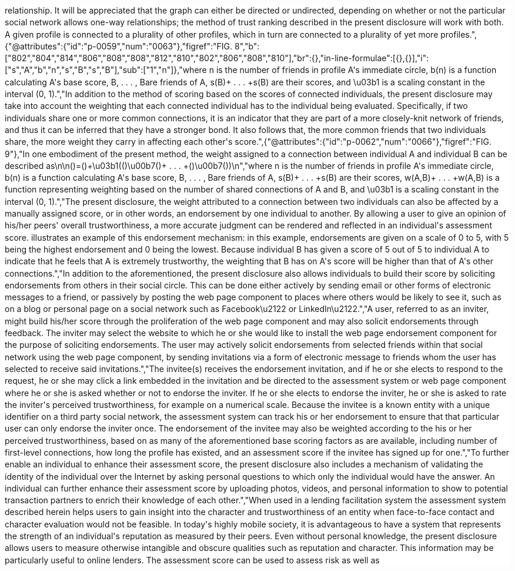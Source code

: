 relationship. It will be appreciated that the graph can either be directed or undirected, depending on whether or not the particular social network allows one-way relationships; the method of trust ranking described in the present disclosure will work with both. A given profile is connected to a plurality of other profiles, which in turn are connected to a plurality of yet more profiles.",{"@attributes":{"id":"p-0059","num":"0063"},"figref":"FIG. 8","b":["802","804","814","806","808","808","812","810","802","806","808","810"],"br":{},"in-line-formulae":[{},{}],"i":["s","A","b","n","s","B","s","B"],"sub":["1","n"]},"where n is the number of friends in profile A's immediate circle, b(n) is a function calculating A's base score, B, . . . , Bare friends of A, s(B)+ . . . +s(B) are their scores, and \u03b1 is a scaling constant in the interval (0, 1).","In addition to the method of scoring based on the scores of connected individuals, the present disclosure may take into account the weighting that each connected individual has to the individual being evaluated. Specifically, if two individuals share one or more common connections, it is an indicator that they are part of a more closely-knit network of friends, and thus it can be inferred that they have a stronger bond. It also follows that, the more common friends that two individuals share, the more weight they carry in affecting each other's score.",{"@attributes":{"id":"p-0062","num":"0066"},"figref":"FIG. 9"},"In one embodiment of the present method, the weight assigned to a connection between individual A and individual B can be described as\n\n()=()+\u03b1(()\u00b7()+ . . . +()\u00b7())\n","where n is the number of friends in profile A's immediate circle, b(n) is a function calculating A's base score, B, . . . , Bare friends of A, s(B)+ . . . +s(B) are their scores, w(A,B)+ . . . +w(A,B) is a function representing weighting based on the number of shared connections of A and B, and \u03b1 is a scaling constant in the interval (0, 1).","The present disclosure, the weight attributed to a connection between two individuals can also be affected by a manually assigned score, or in other words, an endorsement by one individual to another. By allowing a user to give an opinion of his\/her peers' overall trustworthiness, a more accurate judgment can be rendered and reflected in an individual's assessment score.  illustrates an example of this endorsement mechanism: in this example, endorsements are given on a scale of 0 to 5, with 5 being the highest endorsement and 0 being the lowest. Because individual B has given a score of 5 out of 5 to individual A to indicate that he feels that A is extremely trustworthy, the weighting that B has on A's score will be higher than that of A's other connections.","In addition to the aforementioned, the present disclosure also allows individuals to build their score by soliciting endorsements from others in their social circle. This can be done either actively by sending email or other forms of electronic messages to a friend, or passively by posting the web page component  to places where others would be likely to see it, such as on a blog or personal page on a social network such as Facebook\u2122 or LinkedIn\u2122.","A user, referred to as an inviter, might build his\/her score through the proliferation of the web page component and may also solicit endorsements through feedback. The inviter may select the website to which he or she would like to install the web page endorsement component for the purpose of soliciting endorsements. The user may actively solicit endorsements from selected friends within that social network using the web page component, by sending invitations via a form of electronic message to friends whom the user has selected to receive said invitations.","The invitee(s) receives the endorsement invitation, and if he or she elects to respond to the request, he or she may click a link embedded in the invitation and be directed to the assessment system or web page component where he or she is asked whether or not to endorse the inviter. If he or she elects to endorse the inviter, he or she is asked to rate the inviter's perceived trustworthiness, for example on a numerical scale. Because the invitee is a known entity with a unique identifier on a third party social network, the assessment system can track his or her endorsement to ensure that that particular user can only endorse the inviter once. The endorsement of the invitee may also be weighted according to the his or her perceived trustworthiness, based on as many of the aforementioned base scoring factors as are available, including number of first-level connections, how long the profile has existed, and an assessment score if the invitee has signed up for one.","To further enable an individual to enhance their assessment score, the present disclosure also includes a mechanism of validating the identity of the individual over the Internet by asking personal questions to which only the individual would have the answer. An individual can further enhance their assessment score by uploading photos, videos, and personal information to show to potential transaction partners to enrich their knowledge of each other.","When used in a lending facilitation system the assessment system described herein helps users to gain insight into the character and trustworthiness of an entity when face-to-face contact and character evaluation would not be feasible. In today's highly mobile society, it is advantageous to have a system that represents the strength of an individual's reputation as measured by their peers. Even without personal knowledge, the present disclosure allows users to measure otherwise intangible and obscure qualities such as reputation and character. This information may be particularly useful to online lenders. The assessment score can be used to assess risk as well as